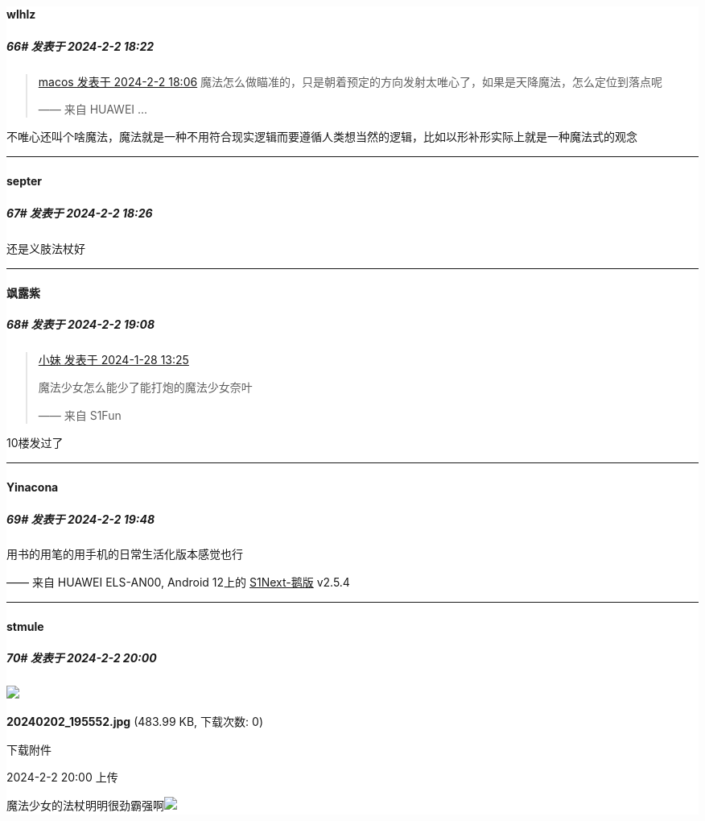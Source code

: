 ####  wlhlz  
##### 66#       发表于 2024-2-2 18:22

<blockquote><a href="httphttps://bbs.saraba1st.com/2b/forum.php?mod=redirect&amp;goto=findpost&amp;pid=63864415&amp;ptid=2169891" target="_blank">macos 发表于 2024-2-2 18:06</a>
魔法怎么做瞄准的，只是朝着预定的方向发射太唯心了，如果是天降魔法，怎么定位到落点呢

—— 来自 HUAWEI ...</blockquote>
不唯心还叫个啥魔法，魔法就是一种不用符合现实逻辑而要遵循人类想当然的逻辑，比如以形补形实际上就是一种魔法式的观念


*****

####  septer  
##### 67#       发表于 2024-2-2 18:26

还是义肢法杖好


*****

####  飒露紫  
##### 68#       发表于 2024-2-2 19:08

<blockquote><a href="httphttps://bbs.saraba1st.com/2b/forum.php?mod=redirect&amp;goto=findpost&amp;pid=63804102&amp;ptid=2169891" target="_blank">小妹 发表于 2024-1-28 13:25</a>

魔法少女怎么能少了能打炮的魔法少女奈叶

—— 来自 S1Fun</blockquote>
10楼发过了


*****

####  Yinacona  
##### 69#       发表于 2024-2-2 19:48

用书的用笔的用手机的日常生活化版本感觉也行

—— 来自 HUAWEI ELS-AN00, Android 12上的 [S1Next-鹅版](https://github.com/ykrank/S1-Next/releases) v2.5.4


*****

####  stmule  
##### 70#       发表于 2024-2-2 20:00

<img src="https://img.saraba1st.com/forum/202402/02/200047vmr0ea5we9jz965m.jpg" referrerpolicy="no-referrer">

<strong>20240202_195552.jpg</strong> (483.99 KB, 下载次数: 0)

下载附件

2024-2-2 20:00 上传

魔法少女的法杖明明很劲霸强啊<img src="https://static.saraba1st.com/image/smiley/face2017/067.png" referrerpolicy="no-referrer">
